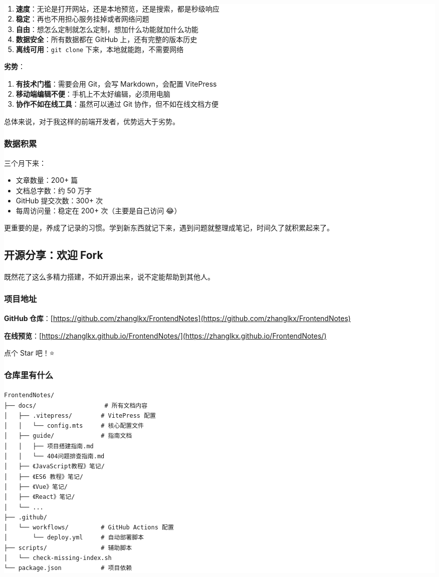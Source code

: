 1. **速度**：无论是打开网站，还是本地预览，还是搜索，都是秒级响应
2. **稳定**：再也不用担心服务挂掉或者网络问题
3. **自由**：想怎么定制就怎么定制，想加什么功能就加什么功能
4. **数据安全**：所有数据都在 GitHub 上，还有完整的版本历史
5. **离线可用**：`git clone` 下来，本地就能跑，不需要网络

**劣势**：

1. **有技术门槛**：需要会用 Git，会写 Markdown，会配置 VitePress
2. **移动端编辑不便**：手机上不太好编辑，必须用电脑
3. **协作不如在线工具**：虽然可以通过 Git 协作，但不如在线文档方便

总体来说，对于我这样的前端开发者，优势远大于劣势。

### 数据积累

三个月下来：

- 文章数量：200+ 篇
- 文档总字数：约 50 万字
- GitHub 提交次数：300+ 次
- 每周访问量：稳定在 200+ 次（主要是自己访问 😂）

更重要的是，养成了记录的习惯。学到新东西就记下来，遇到问题就整理成笔记，时间久了就积累起来了。

## 开源分享：欢迎 Fork

既然花了这么多精力搭建，不如开源出来，说不定能帮助到其他人。

### 项目地址

**GitHub 仓库**：[https://github.com/zhanglkx/FrontendNotes](https://github.com/zhanglkx/FrontendNotes)

**在线预览**：[https://zhanglkx.github.io/FrontendNotes/](https://zhanglkx.github.io/FrontendNotes/)

点个 Star 吧！⭐

### 仓库里有什么

```
FrontendNotes/
├── docs/                   # 所有文档内容
│   ├── .vitepress/        # VitePress 配置
│   │   └── config.mts     # 核心配置文件
│   ├── guide/             # 指南文档
│   │   ├── 项目搭建指南.md
│   │   └── 404问题排查指南.md
│   ├── 《JavaScript教程》笔记/
│   ├── 《ES6 教程》笔记/
│   ├── 《Vue》笔记/
│   ├── 《React》笔记/
│   └── ...
├── .github/
│   └── workflows/         # GitHub Actions 配置
│       └── deploy.yml     # 自动部署脚本
├── scripts/               # 辅助脚本
│   └── check-missing-index.sh
└── package.json           # 项目依赖
```
